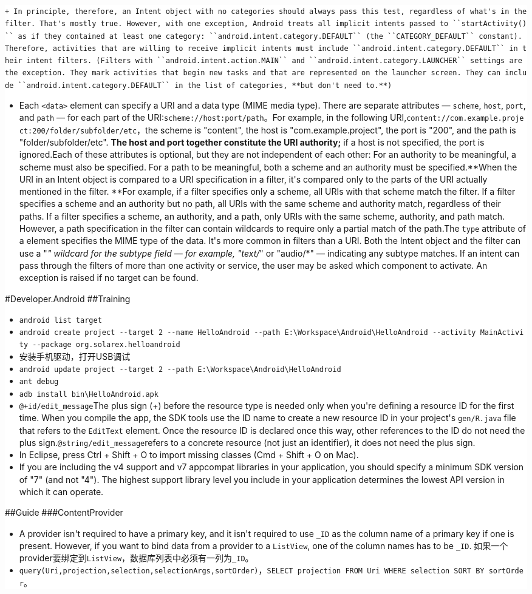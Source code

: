     + In principle, therefore, an Intent object with no categories should always pass this test, regardless of what's in the filter. That's mostly true. However, with one exception, Android treats all implicit intents passed to ``startActivity()`` as if they contained at least one category: ``android.intent.category.DEFAULT`` (the ``CATEGORY_DEFAULT`` constant). Therefore, activities that are willing to receive implicit intents must include ``android.intent.category.DEFAULT`` in their intent filters. (Filters with ``android.intent.action.MAIN`` and ``android.intent.category.LAUNCHER`` settings are the exception. They mark activities that begin new tasks and that are represented on the launcher screen. They can include ``android.intent.category.DEFAULT`` in the list of categories, **but don't need to.**)
  + Each ``<data>`` element can specify a URI and a data type (MIME media type). There are separate attributes — ``scheme``, ``host``, ``port``, and ``path`` — for each part of the URI:``scheme://host:port/path``。For example, in the following URI,``content://com.example.project:200/folder/subfolder/etc``，the scheme is "content", the host is "com.example.project", the port is "200", and the path is "folder/subfolder/etc". **The host and port together constitute the URI authority;** if a host is not specified, the port is ignored.Each of these attributes is optional, but they are not independent of each other: For an authority to be meaningful, a scheme must also be specified. For a path to be meaningful, both a scheme and an authority must be specified.**When the URI in an Intent object is compared to a URI specification in a filter, it's compared only to the parts of the URI actually mentioned in the filter. **For example, if a filter specifies only a scheme, all URIs with that scheme match the filter. If a filter specifies a scheme and an authority but no path, all URIs with the same scheme and authority match, regardless of their paths. If a filter specifies a scheme, an authority, and a path, only URIs with the same scheme, authority, and path match. However, a path specification in the filter can contain wildcards to require only a partial match of the path.The ``type`` attribute of a <data> element specifies the MIME type of the data. It's more common in filters than a URI. Both the Intent object and the filter can use a "*" wildcard for the subtype field — for example, "text/*" or "audio/*" — indicating any subtype matches.
If an intent can pass through the filters of more than one activity or service, the user may be asked which component to activate. An exception is raised if no target can be found.

#Developer.Android
##Training
+ ``android list target``
+ ``android create project --target 2 --name HelloAndroid --path E:\Workspace\Android\HelloAndroid --activity MainActivity --package org.solarex.helloandroid``
+ 安装手机驱动，打开USB调试
+ ``android update project --target 2 --path E:\Workspace\Android\HelloAndroid``
+ ``ant debug``
+ ``adb install bin\HelloAndroid.apk``
+ ``@+id/edit_message``The plus sign (+) before the resource type is needed only when you're defining a resource ID for the first time. When you compile the app, the SDK tools use the ID name to create a new resource ID in your project's ``gen/R.java`` file that refers to the ``EditText`` element. Once the resource ID is declared once this way, other references to the ID do not need the plus sign.``@string/edit_message``refers to a concrete resource (not just an identifier), it does not need the plus sign.
+ In Eclipse, press Ctrl + Shift + O to import missing classes (Cmd + Shift + O on Mac).
+ If you are including the v4 support and v7 appcompat libraries in your application, you should specify a minimum SDK version of "7" (and not "4"). The highest support library level you include in your application determines the lowest API version in which it can operate.

##Guide
###ContentProvider
+ A provider isn't required to have a primary key, and it isn't required to use ``_ID`` as the column name of a primary key if one is present. However, if you want to bind data from a provider to a ``ListView``, one of the column names has to be ``_ID``. 如果一个provider要绑定到``ListView``，数据库列表中必须有一列为``_ID``。
+ ``query(Uri,projection,selection,selectionArgs,sortOrder)``，``SELECT projection FROM Uri WHERE selection SORT BY sortOrder``。